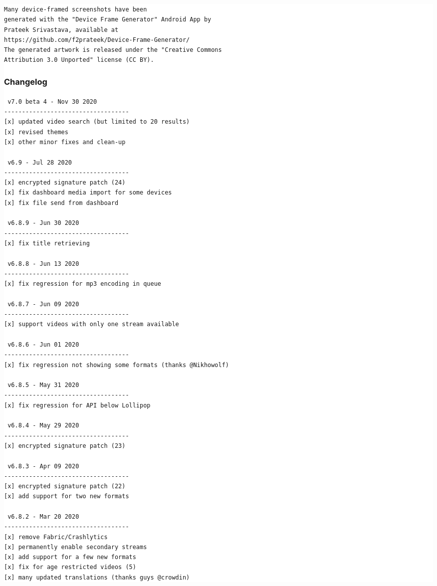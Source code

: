     Many device-framed screenshots have been
    generated with the "Device Frame Generator" Android App by 
    Prateek Srivastava, available at 
    https://github.com/f2prateek/Device-Frame-Generator/
    The generated artwork is released under the "Creative Commons 
    Attribution 3.0 Unported" license (CC BY).


### Changelog

     v7.0 beta 4 - Nov 30 2020
    -----------------------------------
    [x] updated video search (but limited to 20 results)
    [x] revised themes
    [x] other minor fixes and clean-up

     v6.9 - Jul 28 2020
    -----------------------------------
    [x] encrypted signature patch (24)
    [x] fix dashboard media import for some devices
    [x] fix file send from dashboard

     v6.8.9 - Jun 30 2020
    -----------------------------------
    [x] fix title retrieving

     v6.8.8 - Jun 13 2020
    -----------------------------------
    [x] fix regression for mp3 encoding in queue

     v6.8.7 - Jun 09 2020
    -----------------------------------
    [x] support videos with only one stream available

     v6.8.6 - Jun 01 2020
    -----------------------------------
    [x] fix regression not showing some formats (thanks @Nikhowolf)

     v6.8.5 - May 31 2020
    -----------------------------------
    [x] fix regression for API below Lollipop

     v6.8.4 - May 29 2020
    -----------------------------------
    [x] encrypted signature patch (23)

     v6.8.3 - Apr 09 2020
    -----------------------------------
    [x] encrypted signature patch (22)
    [x] add support for two new formats

     v6.8.2 - Mar 20 2020
    -----------------------------------
    [x] remove Fabric/Crashlytics
    [x] permanently enable secondary streams
    [x] add support for a few new formats
    [x] fix for age restricted videos (5)
    [x] many updated translations (thanks guys @crowdin)
